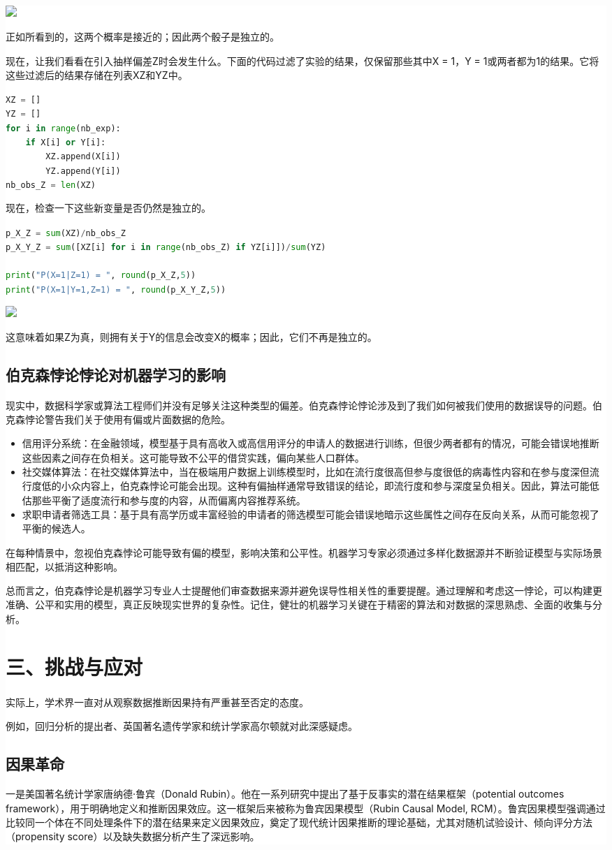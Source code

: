   

![](https://picx.zhimg.com/v2-264c86eea574646e22fac1cd4f57788b_1440w.jpg)

正如所看到的，这两个概率是接近的；因此两个骰子是独立的。

现在，让我们看看在引入抽样偏差Z时会发生什么。下面的代码过滤了实验的结果，仅保留那些其中X = 1，Y = 1或两者都为1的结果。它将这些过滤后的结果存储在列表XZ和YZ中。

```python
XZ = []
YZ = []
for i in range(nb_exp):
    if X[i] or Y[i]:
        XZ.append(X[i])
        YZ.append(Y[i]) 
nb_obs_Z = len(XZ)
```

现在，检查一下这些新变量是否仍然是独立的。

```python
p_X_Z = sum(XZ)/nb_obs_Z
p_X_Y_Z = sum([XZ[i] for i in range(nb_obs_Z) if YZ[i]])/sum(YZ)

print("P(X=1|Z=1) = ", round(p_X_Z,5))
print("P(X=1|Y=1,Z=1) = ", round(p_X_Y_Z,5))
```


![](https://pic3.zhimg.com/v2-ab2a71c741ebb188af3a3210e9014bfa_1440w.jpg)

这意味着如果Z为真，则拥有关于Y的信息会改变X的概率；因此，它们不再是独立的。

## **伯克森悖论悖论对机器学习的影响**

现实中，数据科学家或算法工程师们并没有足够关注这种类型的偏差。伯克森悖论悖论涉及到了我们如何被我们使用的数据误导的问题。伯克森悖论警告我们关于使用有偏或片面数据的危险。

- 信用评分系统：在金融领域，模型基于具有高收入或高信用评分的申请人的数据进行训练，但很少两者都有的情况，可能会错误地推断这些因素之间存在负相关。这可能导致不公平的借贷实践，偏向某些人口群体。
- 社交媒体算法：在社交媒体算法中，当在极端用户数据上训练模型时，比如在流行度很高但参与度很低的病毒性内容和在参与度深但流行度低的小众内容上，伯克森悖论可能会出现。这种有偏抽样通常导致错误的结论，即流行度和参与深度呈负相关。因此，算法可能低估那些平衡了适度流行和参与度的内容，从而偏离内容推荐系统。
- 求职申请者筛选工具：基于具有高学历或丰富经验的申请者的筛选模型可能会错误地暗示这些属性之间存在反向关系，从而可能忽视了平衡的候选人。

在每种情景中，忽视伯克森悖论可能导致有偏的模型，影响决策和公平性。机器学习专家必须通过多样化数据源并不断验证模型与实际场景相匹配，以抵消这种影响。

总而言之，伯克森悖论是机器学习专业人士提醒他们审查数据来源并避免误导性相关性的重要提醒。通过理解和考虑这一悖论，可以构建更准确、公平和实用的模型，真正反映现实世界的复杂性。记住，健壮的机器学习关键在于精密的算法和对数据的深思熟虑、全面的收集与分析。

# 三、挑战与应对

实际上，学术界一直对从观察数据推断因果持有严重甚至否定的态度。

例如，回归分析的提出者、英国著名遗传学家和统计学家高尔顿就对此深感疑虑。

## 因果革命

一是美国著名统计学家唐纳德·鲁宾（Donald Rubin）。他在一系列研究中提出了基于反事实的潜在结果框架（potential outcomes framework），用于明确地定义和推断因果效应。这一框架后来被称为鲁宾因果模型（Rubin Causal Model, RCM）。鲁宾因果模型强调通过比较同一个体在不同处理条件下的潜在结果来定义因果效应，奠定了现代统计因果推断的理论基础，尤其对随机试验设计、倾向评分方法（propensity score）以及缺失数据分析产生了深远影响。
